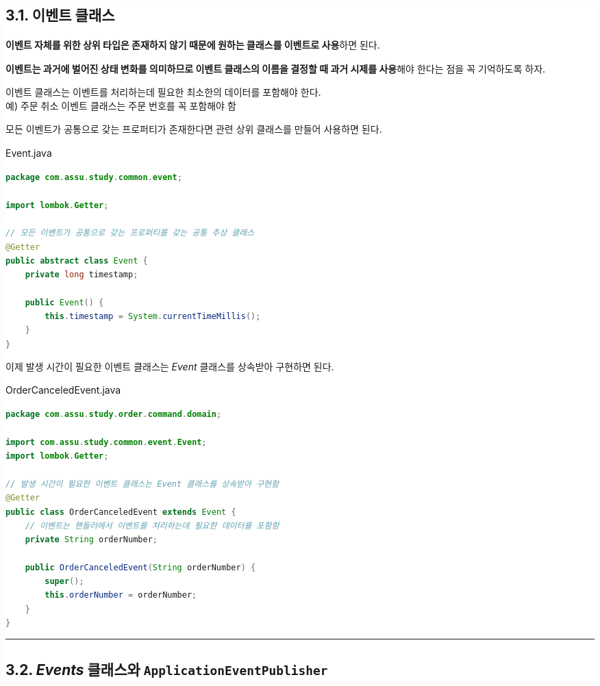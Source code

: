 
## 3.1. 이벤트 클래스

**이벤트 자체를 위한 상위 타입은 존재하지 않기 때문에 원하는 클래스를 이벤트로 사용**하면 된다.

**이벤트는 과거에 벌어진 상태 변화를 의미하므로 이벤트 클래스의 이름을 결정할 때 과거 시제를 사용**해야 한다는 점을 꼭 기억하도록 하자.

이벤트 클래스는 이벤트를 처리하는데 필요한 최소한의 데이터를 포함해야 한다.  
예) 주문 취소 이벤트 클래스는 주문 번호를 꼭 포함해야 함

모든 이벤트가 공통으로 갖는 프로퍼티가 존재한다면 관련 상위 클래스를 만들어 사용하면 된다.

Event.java
```java
package com.assu.study.common.event;

import lombok.Getter;

// 모든 이벤트가 공통으로 갖는 프로퍼티를 갖는 공통 추상 클래스
@Getter
public abstract class Event {
    private long timestamp;

    public Event() {
        this.timestamp = System.currentTimeMillis();
    }
}
```

이제 발생 시간이 필요한 이벤트 클래스는 _Event_ 클래스를 상속받아 구현하면 된다.

OrderCanceledEvent.java
```java
package com.assu.study.order.command.domain;

import com.assu.study.common.event.Event;
import lombok.Getter;

// 발생 시간이 필요한 이벤트 클래스는 Event 클래스를 상속받아 구현함
@Getter
public class OrderCanceledEvent extends Event {
    // 이벤트는 핸들러에서 이벤트를 처리하는데 필요한 데이터를 포함함
    private String orderNumber;

    public OrderCanceledEvent(String orderNumber) {
        super();
        this.orderNumber = orderNumber;
    }
}
```

---

## 3.2. _Events_ 클래스와 `ApplicationEventPublisher`
